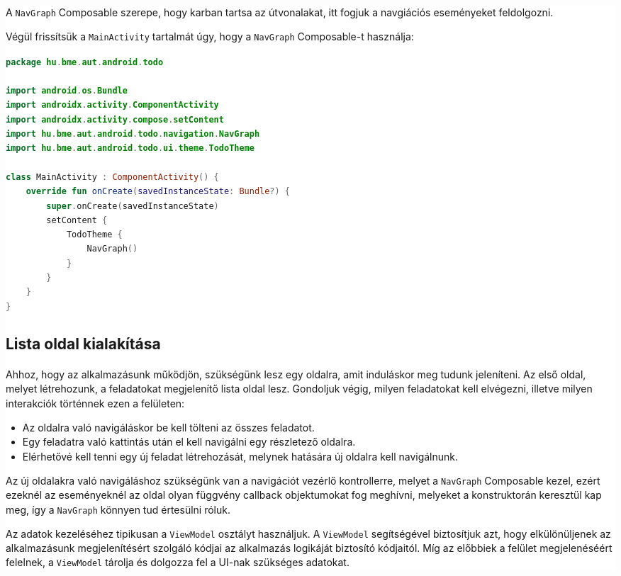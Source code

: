A `NavGraph` Composable szerepe, hogy karban tartsa az útvonalakat, itt fogjuk a navgiációs eseményeket feldolgozni.

Végül frissítsük a `MainActivity` tartalmát úgy, hogy a `NavGraph` Composable-t használja:

```kotlin
package hu.bme.aut.android.todo

import android.os.Bundle
import androidx.activity.ComponentActivity
import androidx.activity.compose.setContent
import hu.bme.aut.android.todo.navigation.NavGraph
import hu.bme.aut.android.todo.ui.theme.TodoTheme

class MainActivity : ComponentActivity() {
    override fun onCreate(savedInstanceState: Bundle?) {
        super.onCreate(savedInstanceState)
        setContent {
            TodoTheme {
                NavGraph()
            }
        }
    }
}
```

## Lista oldal kialakítása

Ahhoz, hogy az alkalmazásunk működjön, szükségünk lesz egy oldalra, amit induláskor meg tudunk jeleníteni. Az első oldal, melyet létrehozunk, a feladatokat megjelenítő lista oldal lesz. Gondoljuk végig, milyen feladatokat kell elvégezni, illetve milyen interakciók történnek ezen a felületen:

- Az oldalra való navigáláskor be kell tölteni az összes feladatot.
- Egy feladatra való kattintás után el kell navigálni egy részletező oldalra.
- Elérhetővé kell tenni egy új feladat létrehozását, melynek hatására új oldalra kell navigálnunk.

Az új oldalakra való navigáláshoz szükségünk van a navigációt vezérlő kontrollerre, melyet a `NavGraph` Composable kezel, ezért ezeknél az eseményeknél az oldal olyan függvény callback objektumokat fog meghívni, melyeket a konstruktorán keresztül kap meg, így a `NavGraph` könnyen tud értesülni róluk.

Az adatok kezeléséhez tipikusan a `ViewModel` osztályt használjuk. A `ViewModel` segítségével biztosítjuk azt, hogy elkülönüljenek az alkalmazásunk megjelenítésért szolgáló kódjai az alkalmazás logikáját biztosító kódjaitól. Míg az előbbiek a felület megjelenéséért felelnek, a `ViewModel` tárolja és dolgozza fel a UI-nak szükséges adatokat.